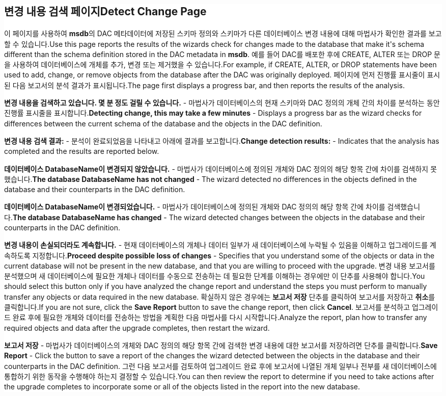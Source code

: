 ##  <a name="detect-change-page"></a><a name="Detect_change"></a> <span data-ttu-id="824d8-204">변경 내용 검색 페이지</span><span class="sxs-lookup"><span data-stu-id="824d8-204">Detect Change Page</span></span>  
 <span data-ttu-id="824d8-205">이 페이지를 사용하여 **msdb**의 DAC 메타데이터에 저장된 스키마 정의와 스키마가 다른 데이터베이스 변경 내용에 대해 마법사가 확인한 결과를 보고할 수 있습니다.</span><span class="sxs-lookup"><span data-stu-id="824d8-205">Use this page reports the results of the wizards check for changes made to the database that make it's schema different than the schema definition stored in the DAC metadata in **msdb**.</span></span> <span data-ttu-id="824d8-206">예를 들어 DAC를 배포한 후에 CREATE, ALTER 또는 DROP 문을 사용하여 데이터베이스에 개체를 추가, 변경 또는 제거했을 수 있습니다.</span><span class="sxs-lookup"><span data-stu-id="824d8-206">For example, if CREATE, ALTER, or DROP statements have been used to add, change, or remove objects from the database after the DAC was originally deployed.</span></span> <span data-ttu-id="824d8-207">페이지에 먼저 진행률 표시줄이 표시된 다음 보고서의 분석 결과가 표시됩니다.</span><span class="sxs-lookup"><span data-stu-id="824d8-207">The page first displays a progress bar, and then reports the results of the analysis.</span></span>  
  
 <span data-ttu-id="824d8-208">**변경 내용을 검색하고 있습니다. 몇 분 정도 걸릴 수 있습니다.** - 마법사가 데이터베이스의 현재 스키마와 DAC 정의의 개체 간의 차이를 분석하는 동안 진행률 표시줄을 표시합니다.</span><span class="sxs-lookup"><span data-stu-id="824d8-208">**Detecting change, this may take a few minutes** - Displays a progress bar as the wizard checks for differences between the current schema of the database and the objects in the DAC definition.</span></span>  
  
 <span data-ttu-id="824d8-209">**변경 내용 검색 결과:** - 분석이 완료되었음을 나타내고 아래에 결과를 보고합니다.</span><span class="sxs-lookup"><span data-stu-id="824d8-209">**Change detection results:** - Indicates that the analysis has completed and the results are reported below.</span></span>  
  
 <span data-ttu-id="824d8-210">**데이터베이스 DatabaseName이 변경되지 않았습니다.** - 마법사가 데이터베이스에 정의된 개체와 DAC 정의의 해당 항목 간에 차이를 검색하지 못했습니다.</span><span class="sxs-lookup"><span data-stu-id="824d8-210">**The database DatabaseName has not changed** - The wizard detected no differences in the objects defined in the database and their counterparts in the DAC definition.</span></span>  
  
 <span data-ttu-id="824d8-211">**데이터베이스 DatabaseName이 변경되었습니다.** - 마법사가 데이터베이스에 정의된 개체와 DAC 정의의 해당 항목 간에 차이를 검색했습니다.</span><span class="sxs-lookup"><span data-stu-id="824d8-211">**The database DatabaseName has changed** - The wizard detected changes between the objects in the database and their counterparts in the DAC definition.</span></span>  
  
 <span data-ttu-id="824d8-212">**변경 내용이 손실되더라도 계속합니다.** - 현재 데이터베이스의 개체나 데이터 일부가 새 데이터베이스에 누락될 수 있음을 이해하고 업그레이드를 계속하도록 지정합니다.</span><span class="sxs-lookup"><span data-stu-id="824d8-212">**Proceed despite possible loss of changes** - Specifies that you understand some of the objects or data in the current database will not be present in the new database, and that you are willing to proceed with the upgrade.</span></span> <span data-ttu-id="824d8-213">변경 내용 보고서를 분석했으며 새 데이터베이스에 필요한 개체나 데이터를 수동으로 전송하는 데 필요한 단계를 이해하는 경우에만 이 단추를 사용해야 합니다.</span><span class="sxs-lookup"><span data-stu-id="824d8-213">You should select this button only if you have analyzed the change report and understand the steps you must perform to manually transfer any objects or data required in the new database.</span></span> <span data-ttu-id="824d8-214">확실하지 않은 경우에는 **보고서 저장** 단추를 클릭하여 보고서를 저장하고 **취소**를 클릭합니다.</span><span class="sxs-lookup"><span data-stu-id="824d8-214">If you are not sure, click the **Save Report** button to save the change report, then click **Cancel**.</span></span> <span data-ttu-id="824d8-215">보고서를 분석하고 업그레이드 완료 후에 필요한 개체와 데이터를 전송하는 방법을 계획한 다음 마법사를 다시 시작합니다.</span><span class="sxs-lookup"><span data-stu-id="824d8-215">Analyze the report, plan how to transfer any required objects and data after the upgrade completes, then restart the wizard.</span></span>  
  
 <span data-ttu-id="824d8-216">**보고서 저장** - 마법사가 데이터베이스의 개체와 DAC 정의의 해당 항목 간에 검색한 변경 내용에 대한 보고서를 저장하려면 단추를 클릭합니다.</span><span class="sxs-lookup"><span data-stu-id="824d8-216">**Save Report** - Click the button to save a report of the changes the wizard detected between the objects in the database and their counterparts in the DAC definition.</span></span> <span data-ttu-id="824d8-217">그런 다음 보고서를 검토하여 업그레이드 완료 후에 보고서에 나열된 개체 일부나 전부를 새 데이터베이스에 통합하기 위한 동작을 수행해야 하는지 결정할 수 있습니다.</span><span class="sxs-lookup"><span data-stu-id="824d8-217">You can then review the report to determine if you need to take actions after the upgrade completes to incorporate some or all of the objects listed in the report into the new database.</span></span>  
  